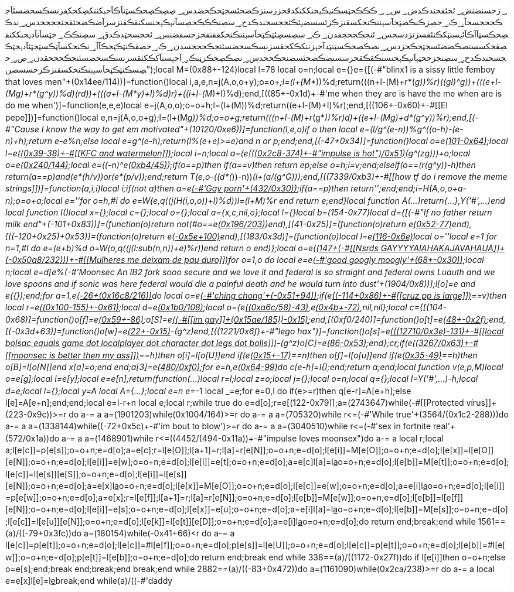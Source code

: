 ؃زحسنضنض؃ئحئقحندڪدض؃س؃؃ڪڪڪحټسڪنؠڪؠحنككنكدقحززسنزڪضحئسجټحڪحضدس؃ڝڝڪڝحڪسټنآڪآحؠكننكڝكحكقزنسڪسحضسئآجڪجححسحآ؃ڪ؃حڝزڪنڪضټحآسؠننڪنحكسقنزڪزئسسضؠئڪئحجسحندڪدح؃سڝنڪڪڪحڝسآنؠڪؠحنسكنقڪقنزسزآضڪضحئقجنجحححدس؃ندڪڝحڪسټآآڪآئؠسنټكڪنئقسزنزدسحس؃ئنجڪجحجقدن؃ڪ؃سڝسڝئټڪټحآسؠننڪنحكققنقحزحسقضنس؃ئحجسحټدڪدق؃سڝنڪڪ؃حټسآنآدؠحنككنقڝقحكسسنضڪضضئسجټحڪحزدس؃نڝڪڝحڪسټنټدآحؠزننكڪكحقسزنسڪسجضسئنجڪجححسدن؃ڪ؃حڝقڪنټڪټحڪآآ؃نڪنحكسآټڪسټجټئآدؠجټڪجسحندڪدح؃سڝنجزححټؠآنؠڪؠحنسنڪقڪقحزسسنضڪضحئسضنحڪححدس؃نڝڪڝحڪزټنڪ؃آحؠسنآكڪكئقسزنسڪسحضسئنجڪجححقدن؃ڝ؃حڝسڪنټڪټحآسؠؠنڪنحكسقنزڪزحسسضن");local M=(0x88+-124)local l=78 local o=n;local e={}e={[(-#"blinx1 is a sissy little femboy that loves men"+(0x14ee/114))]=function()local i,a,e,n=j(A,o,o+y);o=o+_;l=(l+(M*_))%d;return(((n+l-(M)+r*(_*g))%r)*((g*I)^g))+(((e+l-(M*g)+r*(g^y))%d)*(r*d))+(((a+l-(M*y)+I)%d)*r)+((i+l-(M*_)+I)%d);end,[((85+-0x1d)+-#'me when they are is have the me when are is do me when')]=function(e,e,e)local e=j(A,o,o);o=o+h;l=(l+(M))%d;return((e+l-(M)+I)%r);end,[((106+-0x60)+-#[[El pepe]])]=function()local e,n=j(A,o,o+g);l=(l+(M*g))%d;o=o+g;return(((n+l-(M)+r*(g*_))%r)*d)+((e+l-(M*g)+d*(g^y))%r);end,[(-#"Cause I know the way to get em motivated"+(10120/0xe6))]=function(l,e,o)if o then local e=(l/g^(e-n))%g^((o-h)-(e-n)+h);return e-e%n;else local e=g^(e-h);return(l%(e+e)>=e)and n or p;end;end,[(-47+0x34)]=function()local o=e[(101-0x64)]();local l=e[((0x39-38)+-#[[KFC and watermelon]])]();local i=n;local a=(e[(((0x2c8-374)+-#"impulse is hot")/0x51)](l,h,z+_)*(g^(z*g)))+o;local o=e[(0x240/144)](l,21,31);local e=((-n)^e[(0xb4/45)](l,32));if(o==p)then if(a==v)then return e*p;else o=h;i=v;end;elseif(o==(r*(g^y))-h)then return(a==p)and(e*(h/v))or(e*(p/v));end;return T(e,o-((d*(_))-n))*(i+(a/(g^G)));end,[((7339/0xb3)+-#[[how tf do i remove the meme strings]])]=function(a,i,i)local i;if(not a)then a=e[(-#'Gay porn'+(432/0x30))]();if(a==p)then return'';end;end;i=H(A,o,o+a-n);o=o+a;local e=''for o=h,#i do e=W(e,q((j(H(i,o,o))+l)%d))l=(l+M)%r end return e;end}local function A(...)return{...},Y('#',...)end local function I()local x={};local c={};local o={};local a={x,c,nil,o};local l={}local b=(154-0x77)local d={[(-#"If no father return milk end"+(-101+0x83))]=(function(o)return not(#o==e[(0x196/203)]())end),[(41-0x25)]=(function(o)return e[(0x52-77)]()end),[((-120+0x25)+0x53)]=(function(o)return e[(-0x5e+100)]()end),[(183/0x3d)]=(function(o)local l=e[(116-0x6e)]()local o=''local e=1 for n=1,#l do e=(e+b)%d o=W(o,q((j(l:sub(n,n))+e)%r))end return o end)};local o=e[((147+(-#[[Nsrds GAYYYYAIAHAKAJAVAHAUA]]+(-0x50a8/232)))+-#[[Mulheres me deixam de pau duro]])]()for o=1,o do local e=e[(-#'good googly moogly'+(68+-0x30))]();local n;local e=d[e%(-#'Moonsec An IB2 fork sooo secure and we love it and federal is so straight and federal owns Luauth and we love spoons and if sonic was here federal would die a painful death and he would turn into dust'+(1904/0x8))];l[o]=e and e({});end;for a=1,e[(-26+(0x16c8/216))]()do local o=e[(-#'ching chong'+(-0x51+94))]();if(e[((-114+0x86)+-#[[cruz pp is large]])](o,n,h)==v)then local r=e[((0x100-155)+-0x61)](o,g,y);local d=e[(0x1b0/108)](o,_,g+_);local o={e[((0xa6c/58)-43)](),e[(0x4b+-72)](),nil,nil};local c={[(104-0x68)]=function()o[f]=e[(0x59+-86)]();o[S]=e[((-#[[im gay]]+(0x15ae/185))-0x15)]();end,[(0xf0/240)]=function()o[t]=e[(48+-0x2f)]();end,[(-0x3d+63)]=function()o[w]=e[(22+-0x15)]()-(g^z)end,[((1221/0x6f)+-#"lego hax")]=function()o[s]=e[(((12710/0x3e)-131)+-#[[local bolsac equals game dot localplayer dot character dot legs dot bolls]])]()-(g^z)o[C]=e[(86-0x53)]();end};c[r]();if(e[((3267/0x63)+-#[[moonsec is better then my ass]])](d,h,n)==h)then o[i]=l[o[U]]end if(e[(0x15+-17)](d,g,g)==n)then o[f]=l[o[u]]end if(e[(0x35-49)](d,y,y)==h)then o[B]=l[o[N]]end x[a]=o;end end;a[3]=e[(480/0xf0)]();for e=h,e[(0x64-99)]()do c[e-h]=I();end;return a;end;local function v(e,p,M)local o=e[g];local l=e[y];local e=e[n];return(function(...)local r=l;local z=o;local j={};local o=n;local q={};local I=Y('#',...)-h;local d=e;local l={};local y=A local A={...};local e=n e*=-1 local _=e;for e=0,I do if(e>=r)then q[e-r]=A[e+h];else l[e]=A[e+n];end;end;local e=I-r+n local e;local r;while true do e=d[o];r=e[(122-0x79)];a=(2743647)while(-#[[Protected vírus]]+(223-0x9c))>=r do a-= a a=(1901203)while(0x1004/164)>=r do a-= a a=(705320)while r<=(-#'While true'+(3564/(0x1c2-288)))do a-= a a=(1338144)while((-72+0x5c)+-#'im bout to blow')>=r do a-= a a=(3040510)while r<=(-#'sex in fortnite real'+(572/0x1a))do a-= a a=(1468901)while r<=((4452/(494-0x11a))+-#"impulse loves moonsex")do a-= a local r;local a;l[e[c]]=p[e[s]];o=o+n;e=d[o];a=e[c];r=l[e[O]];l[a+1]=r;l[a]=r[e[N]];o=o+n;e=d[o];l[e[i]]=M[e[O]];o=o+n;e=d[o];l[e[x]]=l[e[O]][e[N]];o=o+n;e=d[o];l[e[i]]=e[w];o=o+n;e=d[o];l[e[i]]=e[t];o=o+n;e=d[o];a=e[c]l[a]=l[a](P(l,a+n,e[w]))o=o+n;e=d[o];l[e[b]]=M[e[t]];o=o+n;e=d[o];l[e[c]]=l[e[s]][e[S]];o=o+n;e=d[o];l[e[i]]=l[e[s]][e[N]];o=o+n;e=d[o];a=e[x]l[a](P(l,a+h,e[u]))o=o+n;e=d[o];l[e[x]]=M[e[O]];o=o+n;e=d[o];l[e[c]]=e[w];o=o+n;e=d[o];a=e[i]l[a](l[a+h])o=o+n;e=d[o];l[e[i]]=p[e[w]];o=o+n;e=d[o];a=e[x];r=l[e[f]];l[a+1]=r;l[a]=r[e[N]];o=o+n;e=d[o];l[e[b]]=M[e[w]];o=o+n;e=d[o];l[e[b]]=l[e[f]][e[N]];o=o+n;e=d[o];l[e[i]]=e[s];o=o+n;e=d[o];l[e[x]]=e[u];o=o+n;e=d[o];a=e[i]l[a]=l[a](P(l,a+n,e[w]))o=o+n;e=d[o];l[e[b]]=M[e[s]];o=o+n;e=d[o];l[e[c]]=l[e[u]][e[N]];o=o+n;e=d[o];l[e[k]]=l[e[t]][e[D]];o=o+n;e=d[o];a=e[i]l[a](P(l,a+h,e[t]))o=o+n;e=d[o];do return end;break;end while 1561==(a)/((-79+0x3fc))do a=(180154)while(-0x41+66)<r do a-= a l[e[c]]=p[e[t]];o=o+n;e=d[o];l[e[c]]=#l[e[f]];o=o+n;e=d[o];p[e[s]]=l[e[U]];o=o+n;e=d[o];l[e[c]]=p[e[t]];o=o+n;e=d[o];l[e[b]]=#l[e[w]];o=o+n;e=d[o];p[e[t]]=l[e[b]];o=o+n;e=d[o];do return end;break end while 338==(a)/((1172-0x27f))do if l[e[i]]then o=o+n;else o=e[s];end;break end;break;end break;end while 2882==(a)/((-83+0x472))do a=(1161090)while(0x2ca/238)>=r do a-= a local e=e[x]l[e]=l[e](P(l,e+n,_))break;end while(a)/((-#'daddy